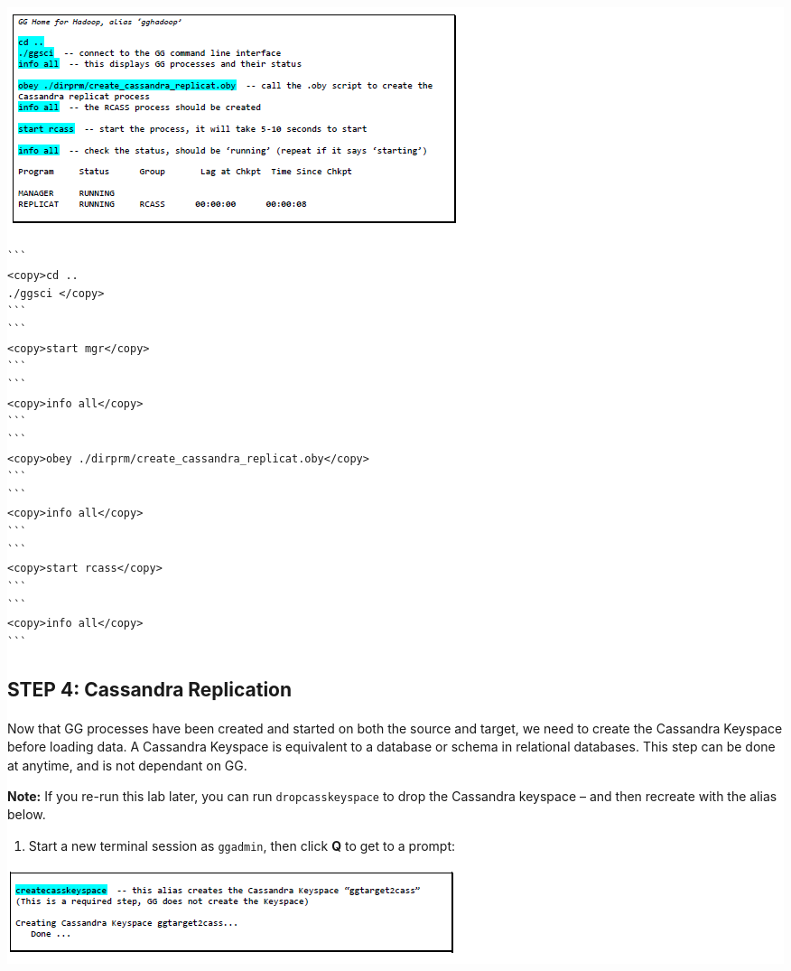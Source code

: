   ![](./images/f8.png " ")

    ```
    <copy>cd ..
    ./ggsci	</copy>
    ```
    ```
    <copy>start mgr</copy>
    ```
    ```
    <copy>info all</copy>		
    ```
    ```
    <copy>obey ./dirprm/create_cassandra_replicat.oby</copy>
    ```
    ```
    <copy>info all</copy>
    ```
    ```
    <copy>start rcass</copy>
    ```
    ```
    <copy>info all</copy>
    ```

## **STEP 4**: Cassandra Replication

Now that GG processes have been created and started on both the source and target, we need to create the Cassandra Keyspace before loading data. A Cassandra Keyspace is equivalent to a database or schema in relational databases. This step can be done at anytime, and is not dependant on GG.

**Note:** If you re-run this lab later, you can run `dropcasskeyspace` to drop the Cassandra keyspace – and then recreate with the alias below.

1. Start a new terminal session as `ggadmin`, then click **Q** to get to a prompt:

  ![](./images/f9.png " ")
